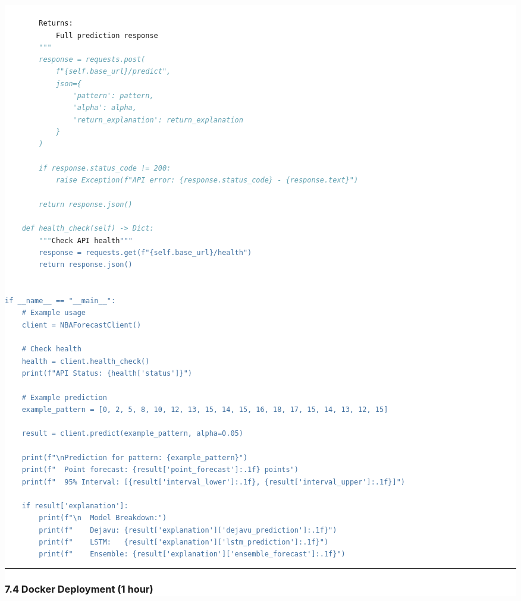 ```python
        
        Returns:
            Full prediction response
        """
        response = requests.post(
            f"{self.base_url}/predict",
            json={
                'pattern': pattern,
                'alpha': alpha,
                'return_explanation': return_explanation
            }
        )
        
        if response.status_code != 200:
            raise Exception(f"API error: {response.status_code} - {response.text}")
        
        return response.json()
    
    def health_check(self) -> Dict:
        """Check API health"""
        response = requests.get(f"{self.base_url}/health")
        return response.json()


if __name__ == "__main__":
    # Example usage
    client = NBAForecastClient()
    
    # Check health
    health = client.health_check()
    print(f"API Status: {health['status']}")
    
    # Example prediction
    example_pattern = [0, 2, 5, 8, 10, 12, 13, 15, 14, 15, 16, 18, 17, 15, 14, 13, 12, 15]
    
    result = client.predict(example_pattern, alpha=0.05)
    
    print(f"\nPrediction for pattern: {example_pattern}")
    print(f"  Point forecast: {result['point_forecast']:.1f} points")
    print(f"  95% Interval: [{result['interval_lower']:.1f}, {result['interval_upper']:.1f}]")
    
    if result['explanation']:
        print(f"\n  Model Breakdown:")
        print(f"    Dejavu: {result['explanation']['dejavu_prediction']:.1f}")
        print(f"    LSTM:   {result['explanation']['lstm_prediction']:.1f}")
        print(f"    Ensemble: {result['explanation']['ensemble_forecast']:.1f}")
```

---

### 7.4 Docker Deployment (1 hour)
